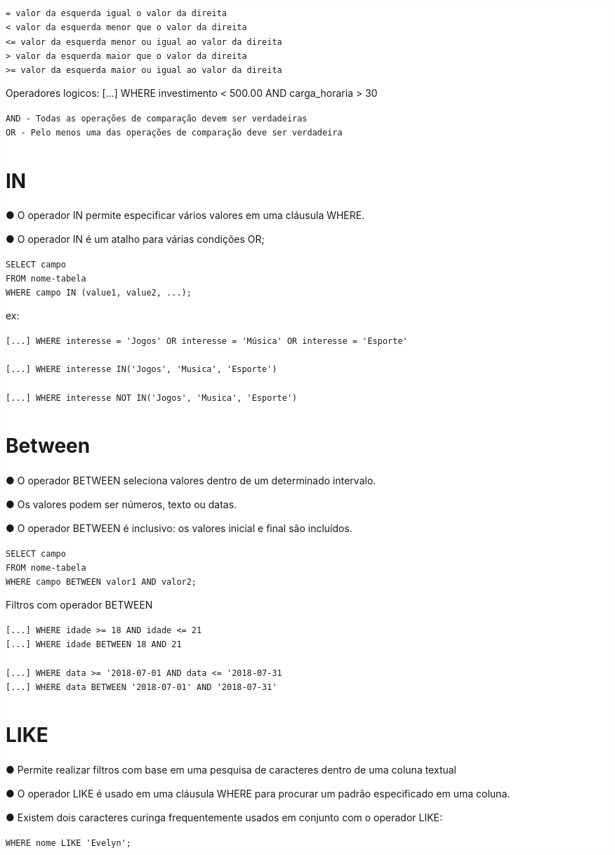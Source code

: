     = valor da esquerda igual o valor da direita
	< valor da esquerda menor que o valor da direita 
	<= valor da esquerda menor ou igual ao valor da direita
	> valor da esquerda maior que o valor da direita
	>= valor da esquerda maior ou igual ao valor da direita

Operadores logicos: [...] WHERE investimento < 500.00 AND carga_horaria > 30

    AND - Todas as operações de comparação devem ser verdadeiras
	OR - Pelo menos uma das operações de comparação deve ser verdadeira

# IN
● O operador IN permite especificar vários valores em uma cláusula WHERE.

● O operador IN é um atalho para várias condições OR;

    SELECT campo 
    FROM nome-tabela 
    WHERE campo IN (value1, value2, ...);

ex:

    [...] WHERE interesse = 'Jogos' OR interesse = 'Música' OR interesse = 'Esporte'

    [...] WHERE interesse IN('Jogos', 'Musica', 'Esporte')

    [...] WHERE interesse NOT IN('Jogos', 'Musica', 'Esporte')

# Between
● O operador BETWEEN seleciona valores dentro de um determinado intervalo.

● Os valores podem ser números, texto ou datas.

● O operador BETWEEN é inclusivo: os valores inicial e final são incluídos.

    SELECT campo 
    FROM nome-tabela 
    WHERE campo BETWEEN valor1 AND valor2;

Filtros com operador BETWEEN

	[...] WHERE idade >= 18 AND idade <= 21 
    [...] WHERE idade BETWEEN 18 AND 21

    [...] WHERE data >= '2018-07-01 AND data <= '2018-07-31
    [...] WHERE data BETWEEN '2018-07-01' AND '2018-07-31'

# LIKE

● Permite realizar filtros com base em uma pesquisa de caracteres dentro de uma coluna textual

● O operador LIKE é usado em uma cláusula WHERE para procurar um padrão especificado em uma coluna.

● Existem dois caracteres curinga frequentemente usados ​​em conjunto com o operador LIKE:

    WHERE nome LIKE 'Evelyn';
